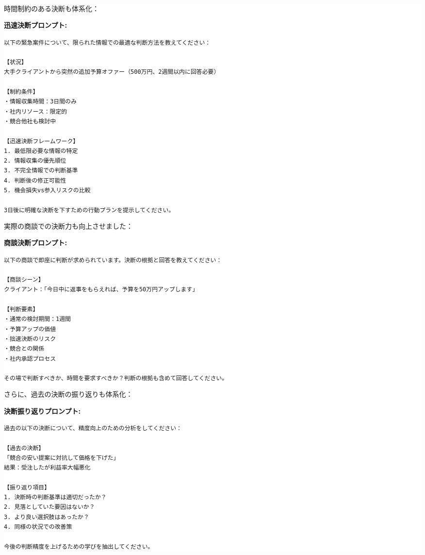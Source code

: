 時間制約のある決断も体系化：

**迅速決断プロンプト:**
```
以下の緊急案件について、限られた情報での最適な判断方法を教えてください：

【状況】
大手クライアントから突然の追加予算オファー（500万円、2週間以内に回答必要）

【制約条件】
・情報収集時間：3日間のみ
・社内リソース：限定的
・競合他社も検討中

【迅速決断フレームワーク】
1. 最低限必要な情報の特定
2. 情報収集の優先順位
3. 不完全情報での判断基準
4. 判断後の修正可能性
5. 機会損失vs参入リスクの比較

3日後に明確な決断を下すための行動プランを提示してください。
```

実際の商談での決断力も向上させました：

**商談決断プロンプト:**
```
以下の商談で即座に判断が求められています。決断の根拠と回答を教えてください：

【商談シーン】
クライアント：「今日中に返事をもらえれば、予算を50万円アップします」

【判断要素】
・通常の検討期間：1週間
・予算アップの価値
・拙速決断のリスク
・競合との関係
・社内承認プロセス

その場で判断すべきか、時間を要求すべきか？判断の根拠も含めて回答してください。
```

さらに、過去の決断の振り返りも体系化：

**決断振り返りプロンプト:**
```
過去の以下の決断について、精度向上のための分析をしてください：

【過去の決断】
「競合の安い提案に対抗して価格を下げた」
結果：受注したが利益率大幅悪化

【振り返り項目】
1. 決断時の判断基準は適切だったか？
2. 見落としていた要因はないか？
3. より良い選択肢はあったか？
4. 同様の状況での改善策

今後の判断精度を上げるための学びを抽出してください。
```
